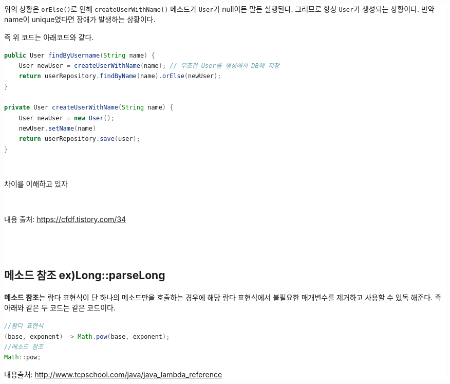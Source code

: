 위의 상황은 `orElse()`로 인해 `createUserWithName()` 메소드가 `User`가 null이든 말든 실행된다. 그러므로 항상 `User`가 생성되는 상황이다. 만약 name이 unique였다면 장애가 발생하는 상황이다.

즉 위 코드는 아래코드와 같다.
```java
public User findByUsername(String name) {
	User newUser = createUserWithName(name); // 무조건 User를 생성해서 DB에 저장
	return userRepository.findByName(name).orElse(newUser);
}

private User createUserWithName(String name) {
	User newUser = new User();
	newUser.setName(name)
	return userRepository.save(user);
}
```

<br>

차이를 이해하고 있자

<br>

내용 출처: https://cfdf.tistory.com/34


<br>
<br>

## 메소드 참조 ex)Long::parseLong

**메소드 참조**는 람다 표현식이 단 하나의 메소드만을 호출하는 경우에 해당 람다 표현식에서 불필요한 매개변수를 제거하고 사용할 수 있독 해준다. 즉 아래와 같은 두 코드는 같은 코드이다.
```java
//람다 표현식
(base, exponent) -> Math.pow(base, exponent);
//메소드 참조
Math::pow;
```

내용출처: http://www.tcpschool.com/java/java_lambda_reference